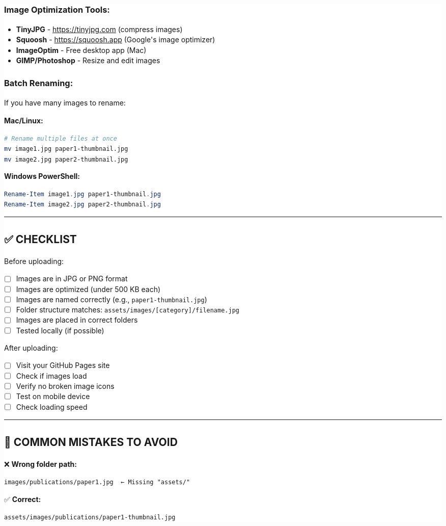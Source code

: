 ### Image Optimization Tools:

- **TinyJPG** - https://tinyjpg.com (compress images)
- **Squoosh** - https://squoosh.app (Google's image optimizer)
- **ImageOptim** - Free desktop app (Mac)
- **GIMP/Photoshop** - Resize and edit images

### Batch Renaming:

If you have many images to rename:

**Mac/Linux:**
```bash
# Rename multiple files at once
mv image1.jpg paper1-thumbnail.jpg
mv image2.jpg paper2-thumbnail.jpg
```

**Windows PowerShell:**
```powershell
Rename-Item image1.jpg paper1-thumbnail.jpg
Rename-Item image2.jpg paper2-thumbnail.jpg
```

---

## ✅ CHECKLIST

Before uploading:

- [ ] Images are in JPG or PNG format
- [ ] Images are optimized (under 500 KB each)
- [ ] Images are named correctly (e.g., `paper1-thumbnail.jpg`)
- [ ] Folder structure matches: `assets/images/[category]/filename.jpg`
- [ ] Images are placed in correct folders
- [ ] Tested locally (if possible)

After uploading:

- [ ] Visit your GitHub Pages site
- [ ] Check if images load
- [ ] Verify no broken image icons
- [ ] Test on mobile device
- [ ] Check loading speed

---

## 🚫 COMMON MISTAKES TO AVOID

❌ **Wrong folder path:**
```
images/publications/paper1.jpg  ← Missing "assets/"
```

✅ **Correct:**
```
assets/images/publications/paper1-thumbnail.jpg
```
